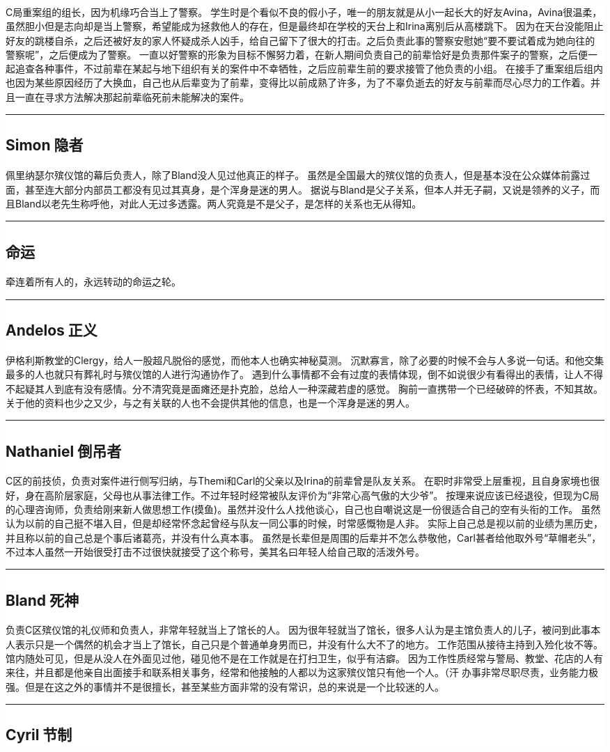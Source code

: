 C局重案组的组长，因为机缘巧合当上了警察。
学生时是个看似不良的假小子，唯一的朋友就是从小一起长大的好友Avina，Avina很温柔，虽然胆小但是志向却是当上警察，希望能成为拯救他人的存在，但是最终却在学校的天台上和Irina离别后从高楼跳下。
因为在天台没能阻止好友的跳楼自杀，之后还被好友的家人怀疑成杀人凶手，给自己留下了很大的打击。之后负责此事的警察安慰她“要不要试着成为她向往的警察呢”，之后便成为了警察。
一直以好警察的形象为目标不懈努力着，在新人期间负责自己的前辈恰好是负责那件案子的警察，之后便一起追查各种事件，不过前辈在某起与地下组织有关的案件中不幸牺牲，之后应前辈生前的要求接管了他负责的小组。
在接手了重案组后组内也因为某些原因经历了大换血，自己也从后辈变为了前辈，变得比以前成熟了许多，为了不辜负逝去的好友与前辈而尽心尽力的工作着。并且一直在寻求方法解决那起前辈临死前未能解决的案件。

---
## Simon 隐者

佩里纳瑟尔殡仪馆的幕后负责人，除了Bland没人见过他真正的样子。
虽然是全国最大的殡仪馆的负责人，但是基本没在公众媒体前露过面，甚至连大部分内部员工都没有见过其真身，是个浑身是迷的男人。
据说与Bland是父子关系，但本人并无子嗣，又说是领养的义子，而且Bland以老先生称呼他，对此人无过多透露。两人究竟是不是父子，是怎样的关系也无从得知。

---
## 命运

牵连着所有人的，永远转动的命运之轮。

---
## Andelos 正义

伊格利斯教堂的Clergy，给人一股超凡脱俗的感觉，而他本人也确实神秘莫测。
沉默寡言，除了必要的时候不会与人多说一句话。和他交集最多的人也就只有葬礼时与殡仪馆的人进行沟通协作了。
遇到什么事情都不会有过度的表情体现，倒不如说很少有看得出的表情，让人不得不起疑其人到底有没有感情。分不清究竟是面瘫还是扑克脸，总给人一种深藏若虚的感觉。
胸前一直携带一个已经破碎的怀表，不知其故。
关于他的资料也少之又少，与之有关联的人也不会提供其他的信息，也是一个浑身是迷的男人。

---
## Nathaniel 倒吊者

C区的前技侦，负责对案件进行侧写归纳，与Themi和Carl的父亲以及Irina的前辈曾是队友关系。
在职时非常受上层重视，且自身家境也很好，身在高阶层家庭，父母也从事法律工作。不过年轻时经常被队友评价为“非常心高气傲的大少爷”。
按理来说应该已经退役，但现为C局的心理咨询师，负责给刚来新人做思想工作(摸鱼)。虽然并没什么人找他谈心，自己也自嘲说这是一份很适合自己的空有头衔的工作。
虽然认为以前的自己挺不堪入目，但是却经常怀念起曾经与队友一同公事的时候，时常感慨物是人非。
实际上自己总是视以前的业绩为黑历史，并且称以前的自己总是个事后诸葛亮，并没有什么真本事。
虽然是长辈但是周围的后辈并不怎么恭敬他，Carl甚者给他取外号“草帽老头”，不过本人虽然一开始很受打击不过很快就接受了这个称号，美其名曰年轻人给自己取的活泼外号。

---
## Bland 死神

负责C区殡仪馆的礼仪师和负责人，非常年轻就当上了馆长的人。
因为很年轻就当了馆长，很多人认为是主馆负责人的儿子，被问到此事本人表示只是一个偶然的机会才当上了馆长，自己只是个普通单身男而已，并没有什么大不了的地方。
工作范围从接待主持到入殓化妆不等。馆内随处可见，但是从没人在外面见过他，碰见他不是在工作就是在打扫卫生，似乎有洁癖。
因为工作性质经常与警局、教堂、花店的人有来往，并且都是他亲自出面接手和联系相关事务，经常和他接触的人都以为这家殡仪馆只有他一个人。（汗
办事非常尽职尽责，业务能力极强。但是在这之外的事情并不是很擅长，甚至某些方面非常的没有常识，总的来说是一个比较迷的人。

---
## Cyril 节制

